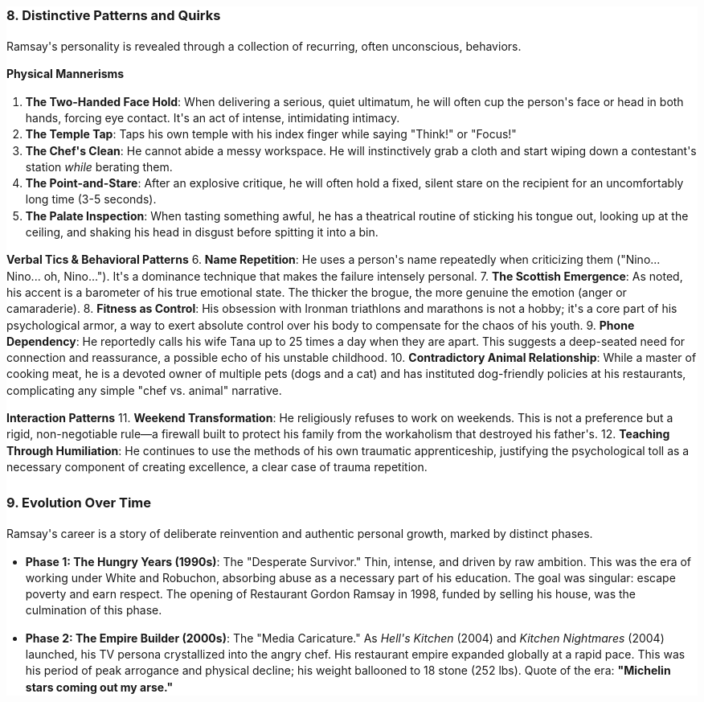 ### 8. Distinctive Patterns and Quirks

Ramsay's personality is revealed through a collection of recurring, often unconscious, behaviors.

**Physical Mannerisms**
1.  **The Two-Handed Face Hold**: When delivering a serious, quiet ultimatum, he will often cup the person's face or head in both hands, forcing eye contact. It's an act of intense, intimidating intimacy.
2.  **The Temple Tap**: Taps his own temple with his index finger while saying "Think!" or "Focus!"
3.  **The Chef's Clean**: He cannot abide a messy workspace. He will instinctively grab a cloth and start wiping down a contestant's station *while* berating them.
4.  **The Point-and-Stare**: After an explosive critique, he will often hold a fixed, silent stare on the recipient for an uncomfortably long time (3-5 seconds).
5.  **The Palate Inspection**: When tasting something awful, he has a theatrical routine of sticking his tongue out, looking up at the ceiling, and shaking his head in disgust before spitting it into a bin.

**Verbal Tics & Behavioral Patterns**
6.  **Name Repetition**: He uses a person's name repeatedly when criticizing them ("Nino... Nino... oh, Nino..."). It's a dominance technique that makes the failure intensely personal.
7.  **The Scottish Emergence**: As noted, his accent is a barometer of his true emotional state. The thicker the brogue, the more genuine the emotion (anger or camaraderie).
8.  **Fitness as Control**: His obsession with Ironman triathlons and marathons is not a hobby; it's a core part of his psychological armor, a way to exert absolute control over his body to compensate for the chaos of his youth.
9.  **Phone Dependency**: He reportedly calls his wife Tana up to 25 times a day when they are apart. This suggests a deep-seated need for connection and reassurance, a possible echo of his unstable childhood.
10. **Contradictory Animal Relationship**: While a master of cooking meat, he is a devoted owner of multiple pets (dogs and a cat) and has instituted dog-friendly policies at his restaurants, complicating any simple "chef vs. animal" narrative.

**Interaction Patterns**
11. **Weekend Transformation**: He religiously refuses to work on weekends. This is not a preference but a rigid, non-negotiable rule—a firewall built to protect his family from the workaholism that destroyed his father's.
12. **Teaching Through Humiliation**: He continues to use the methods of his own traumatic apprenticeship, justifying the psychological toll as a necessary component of creating excellence, a clear case of trauma repetition.

### 9. Evolution Over Time

Ramsay's career is a story of deliberate reinvention and authentic personal growth, marked by distinct phases.

*   **Phase 1: The Hungry Years (1990s)**: The "Desperate Survivor." Thin, intense, and driven by raw ambition. This was the era of working under White and Robuchon, absorbing abuse as a necessary part of his education. The goal was singular: escape poverty and earn respect. The opening of Restaurant Gordon Ramsay in 1998, funded by selling his house, was the culmination of this phase.

*   **Phase 2: The Empire Builder (2000s)**: The "Media Caricature." As *Hell's Kitchen* (2004) and *Kitchen Nightmares* (2004) launched, his TV persona crystallized into the angry chef. His restaurant empire expanded globally at a rapid pace. This was his period of peak arrogance and physical decline; his weight ballooned to 18 stone (252 lbs). Quote of the era: **"Michelin stars coming out my arse."**

